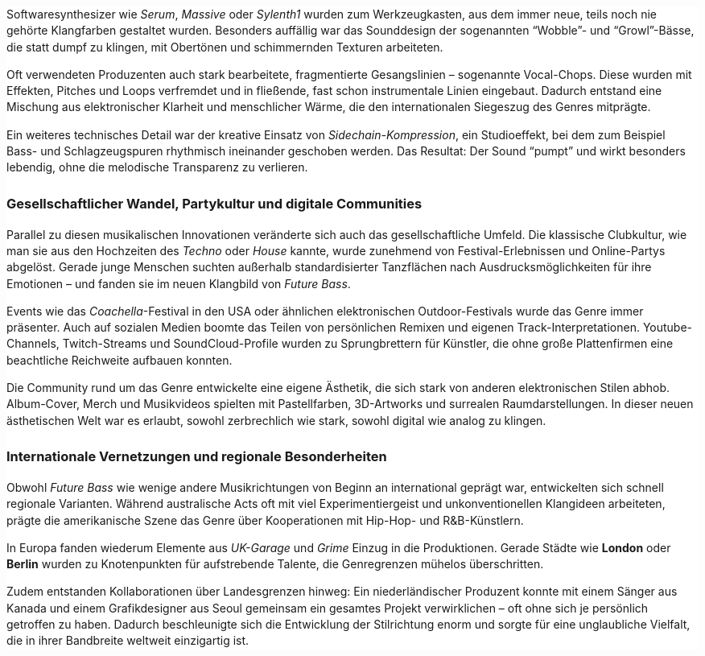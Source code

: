 Softwaresynthesizer wie _Serum_, _Massive_ oder _Sylenth1_ wurden zum Werkzeugkasten, aus dem immer
neue, teils noch nie gehörte Klangfarben gestaltet wurden. Besonders auffällig war das Sounddesign
der sogenannten “Wobble”- und “Growl”-Bässe, die statt dumpf zu klingen, mit Obertönen und
schimmernden Texturen arbeiteten.

Oft verwendeten Produzenten auch stark bearbeitete, fragmentierte Gesangslinien – sogenannte
Vocal-Chops. Diese wurden mit Effekten, Pitches und Loops verfremdet und in fließende, fast schon
instrumentale Linien eingebaut. Dadurch entstand eine Mischung aus elektronischer Klarheit und
menschlicher Wärme, die den internationalen Siegeszug des Genres mitprägte.

Ein weiteres technisches Detail war der kreative Einsatz von _Sidechain-Kompression_, ein
Studioeffekt, bei dem zum Beispiel Bass- und Schlagzeugspuren rhythmisch ineinander geschoben
werden. Das Resultat: Der Sound “pumpt” und wirkt besonders lebendig, ohne die melodische
Transparenz zu verlieren.

### Gesellschaftlicher Wandel, Partykultur und digitale Communities

Parallel zu diesen musikalischen Innovationen veränderte sich auch das gesellschaftliche Umfeld. Die
klassische Clubkultur, wie man sie aus den Hochzeiten des _Techno_ oder _House_ kannte, wurde
zunehmend von Festival-Erlebnissen und Online-Partys abgelöst. Gerade junge Menschen suchten
außerhalb standardisierter Tanzflächen nach Ausdrucksmöglichkeiten für ihre Emotionen – und fanden
sie im neuen Klangbild von _Future Bass_.

Events wie das _Coachella_-Festival in den USA oder ähnlichen elektronischen Outdoor-Festivals wurde
das Genre immer präsenter. Auch auf sozialen Medien boomte das Teilen von persönlichen Remixen und
eigenen Track-Interpretationen. Youtube-Channels, Twitch-Streams und SoundCloud-Profile wurden zu
Sprungbrettern für Künstler, die ohne große Plattenfirmen eine beachtliche Reichweite aufbauen
konnten.

Die Community rund um das Genre entwickelte eine eigene Ästhetik, die sich stark von anderen
elektronischen Stilen abhob. Album-Cover, Merch und Musikvideos spielten mit Pastellfarben,
3D-Artworks und surrealen Raumdarstellungen. In dieser neuen ästhetischen Welt war es erlaubt,
sowohl zerbrechlich wie stark, sowohl digital wie analog zu klingen.

### Internationale Vernetzungen und regionale Besonderheiten

Obwohl _Future Bass_ wie wenige andere Musikrichtungen von Beginn an international geprägt war,
entwickelten sich schnell regionale Varianten. Während australische Acts oft mit viel
Experimentiergeist und unkonventionellen Klangideen arbeiteten, prägte die amerikanische Szene das
Genre über Kooperationen mit Hip-Hop- und R&B-Künstlern.

In Europa fanden wiederum Elemente aus _UK-Garage_ und _Grime_ Einzug in die Produktionen. Gerade
Städte wie **London** oder **Berlin** wurden zu Knotenpunkten für aufstrebende Talente, die
Genregrenzen mühelos überschritten.

Zudem entstanden Kollaborationen über Landesgrenzen hinweg: Ein niederländischer Produzent konnte
mit einem Sänger aus Kanada und einem Grafikdesigner aus Seoul gemeinsam ein gesamtes Projekt
verwirklichen – oft ohne sich je persönlich getroffen zu haben. Dadurch beschleunigte sich die
Entwicklung der Stilrichtung enorm und sorgte für eine unglaubliche Vielfalt, die in ihrer
Bandbreite weltweit einzigartig ist.
